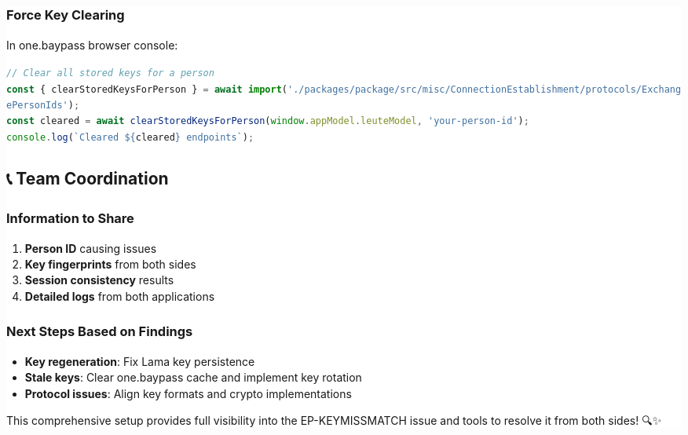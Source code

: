 ### **Force Key Clearing**
In one.baypass browser console:
```javascript
// Clear all stored keys for a person
const { clearStoredKeysForPerson } = await import('./packages/package/src/misc/ConnectionEstablishment/protocols/ExchangePersonIds');
const cleared = await clearStoredKeysForPerson(window.appModel.leuteModel, 'your-person-id');
console.log(`Cleared ${cleared} endpoints`);
```

## 📞 **Team Coordination**

### **Information to Share**
1. **Person ID** causing issues
2. **Key fingerprints** from both sides
3. **Session consistency** results
4. **Detailed logs** from both applications

### **Next Steps Based on Findings**
- **Key regeneration**: Fix Lama key persistence
- **Stale keys**: Clear one.baypass cache and implement key rotation
- **Protocol issues**: Align key formats and crypto implementations

This comprehensive setup provides full visibility into the EP-KEYMISSMATCH issue and tools to resolve it from both sides! 🔍✨ 